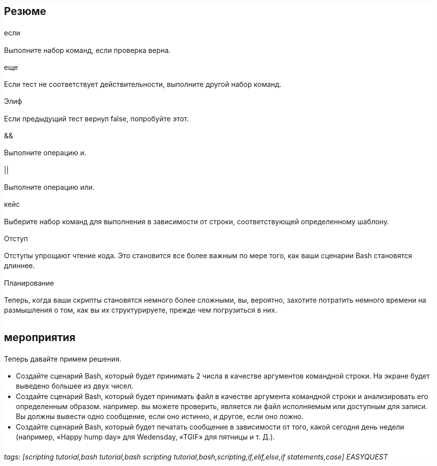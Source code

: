## Резюме

если

Выполните набор команд, если проверка верна.

еще

Если тест не соответствует действительности, выполните другой набор команд.

Элиф

Если предыдущий тест вернул false, попробуйте этот.

&&

Выполните операцию и.

||

Выполните операцию или.

кейс

Выберите набор команд для выполнения в зависимости от строки, соответствующей определенному шаблону.

Отступ

Отступы упрощают чтение кода. Это становится все более важным по мере того, как ваши сценарии Bash становятся длиннее.

Планирование

Теперь, когда ваши скрипты становятся немного более сложными, вы, вероятно, захотите потратить немного времени на размышления о том, как вы их структурируете, прежде чем погрузиться в них.

## мероприятия

Теперь давайте примем решения.

-   Создайте сценарий Bash, который будет принимать 2 числа в качестве аргументов командной строки. На экране будет выведено большее из двух чисел.
-   Создайте сценарий Bash, который будет принимать файл в качестве аргумента командной строки и анализировать его определенным образом. например. вы можете проверить, является ли файл исполняемым или доступным для записи. Вы должны вывести одно сообщение, если оно истинно, и другое, если оно ложно.
-   Создайте сценарий Bash, который будет печатать сообщение в зависимости от того, какой сегодня день недели (например, «Happy hump day» для Wedensday, «TGIF» для пятницы и т. Д.).

###### tags: [scripting tutorial,bash tutorial,bash scripting tutorial,bash,scripting,if,elif,else,if statements,case]  EASYQUEST